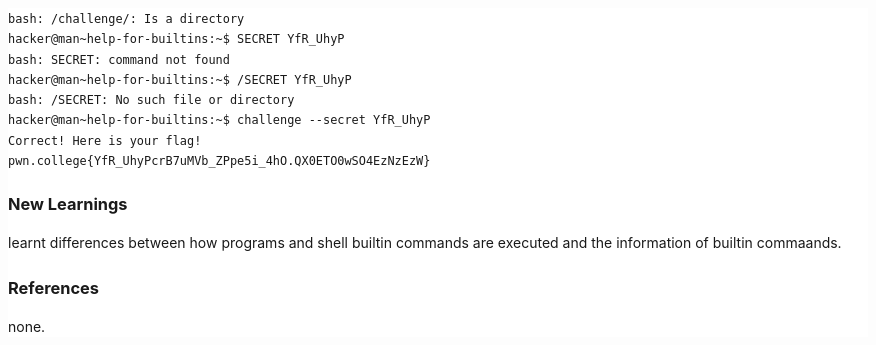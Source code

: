 ```
bash: /challenge/: Is a directory
hacker@man~help-for-builtins:~$ SECRET YfR_UhyP
bash: SECRET: command not found
hacker@man~help-for-builtins:~$ /SECRET YfR_UhyP
bash: /SECRET: No such file or directory
hacker@man~help-for-builtins:~$ challenge --secret YfR_UhyP
Correct! Here is your flag!
pwn.college{YfR_UhyPcrB7uMVb_ZPpe5i_4hO.QX0ETO0wSO4EzNzEzW}
```

### New Learnings
learnt differences between how programs and shell builtin commands are executed and the information of builtin commaands.

### References 
none.
